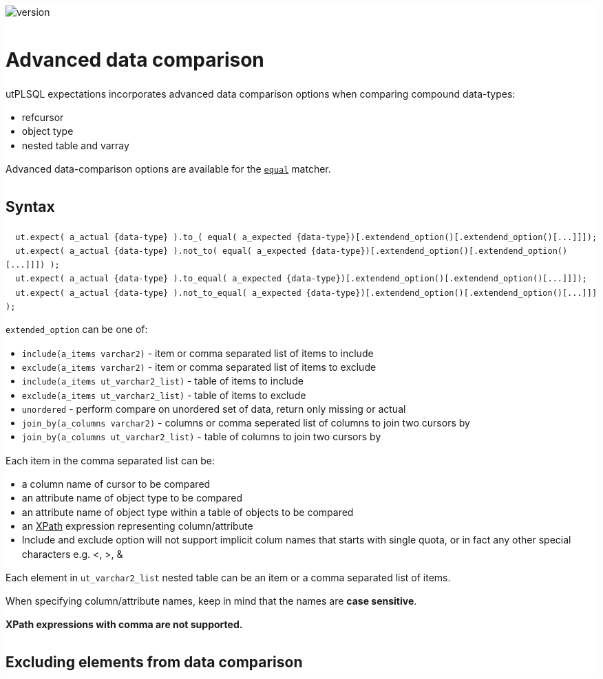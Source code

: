 ![version](https://img.shields.io/badge/version-v3.1.4.2223--develop-blue.svg)

# Advanced data comparison

utPLSQL expectations incorporates advanced data comparison options when comparing compound data-types:

- refcursor
- object type
- nested table and varray  

Advanced data-comparison options are available for the [`equal`](expectations.md#equal) matcher.

## Syntax

```
  ut.expect( a_actual {data-type} ).to_( equal( a_expected {data-type})[.extendend_option()[.extendend_option()[...]]]);
  ut.expect( a_actual {data-type} ).not_to( equal( a_expected {data-type})[.extendend_option()[.extendend_option()[...]]]) );
  ut.expect( a_actual {data-type} ).to_equal( a_expected {data-type})[.extendend_option()[.extendend_option()[...]]]);
  ut.expect( a_actual {data-type} ).not_to_equal( a_expected {data-type})[.extendend_option()[.extendend_option()[...]]] );
```

`extended_option` can be one of:

 - `include(a_items varchar2)` - item or comma separated list of items to include
 - `exclude(a_items varchar2)` - item or comma separated list of items to exclude
 - `include(a_items ut_varchar2_list)` - table of items to include 
 - `exclude(a_items ut_varchar2_list)` - table of items to exclude
 - `unordered` - perform compare on unordered set of data, return only missing or actual
 - `join_by(a_columns varchar2)` - columns or comma seperated list of columns to join two cursors by
 - `join_by(a_columns ut_varchar2_list)` - table of columns to join two cursors by

Each item in the comma separated list can be:
- a column name of cursor to be compared
- an attribute name of object type to be compared   
- an attribute name of object type within a table of objects to be compared
- an [XPath](http://zvon.org/xxl/XPathTutorial/Output/example1.html) expression representing column/attribute
- Include and exclude option will not support implicit colum names that starts with single quota, or in fact any other special characters e.g. <, >, &

Each element in `ut_varchar2_list` nested table can be an item or a comma separated list of items.

When specifying column/attribute names, keep in mind that the names are **case sensitive**. 

**XPath expressions with comma are not supported.**

## Excluding elements from data comparison
